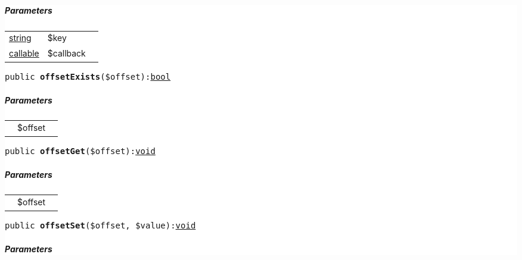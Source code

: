 
    
##### <strong>Parameters</strong>
    
<table class="table table-condensed">    <tr>
        <td><a target="_blank" href="http://php.net/string">string</a></td>
        <td>$key</td>
        <td></td>
    </tr>
    <tr>
        <td><a target="_blank" href="http://php.net/callable">callable</a></td>
        <td>$callback</td>
        <td></td>
    </tr>
</table>


<pre>public <strong>offsetExists</strong>($offset):<a target="_blank" href="http://php.net/bool">bool</a></pre>

    

    
##### <strong>Parameters</strong>
    
<table class="table table-condensed">    <tr>
        <td><a href="miscellaneous#miscellaneous__"></a>
</td>
        <td>$offset</td>
        <td></td>
    </tr>
</table>


<pre>public <strong>offsetGet</strong>($offset):<a href="miscellaneous#miscellaneous__void">void</a>
</pre>

    

    
##### <strong>Parameters</strong>
    
<table class="table table-condensed">    <tr>
        <td><a href="miscellaneous#miscellaneous__"></a>
</td>
        <td>$offset</td>
        <td></td>
    </tr>
</table>


<pre>public <strong>offsetSet</strong>($offset, $value):<a href="miscellaneous#miscellaneous__void">void</a>
</pre>

    

    
##### <strong>Parameters</strong>
    